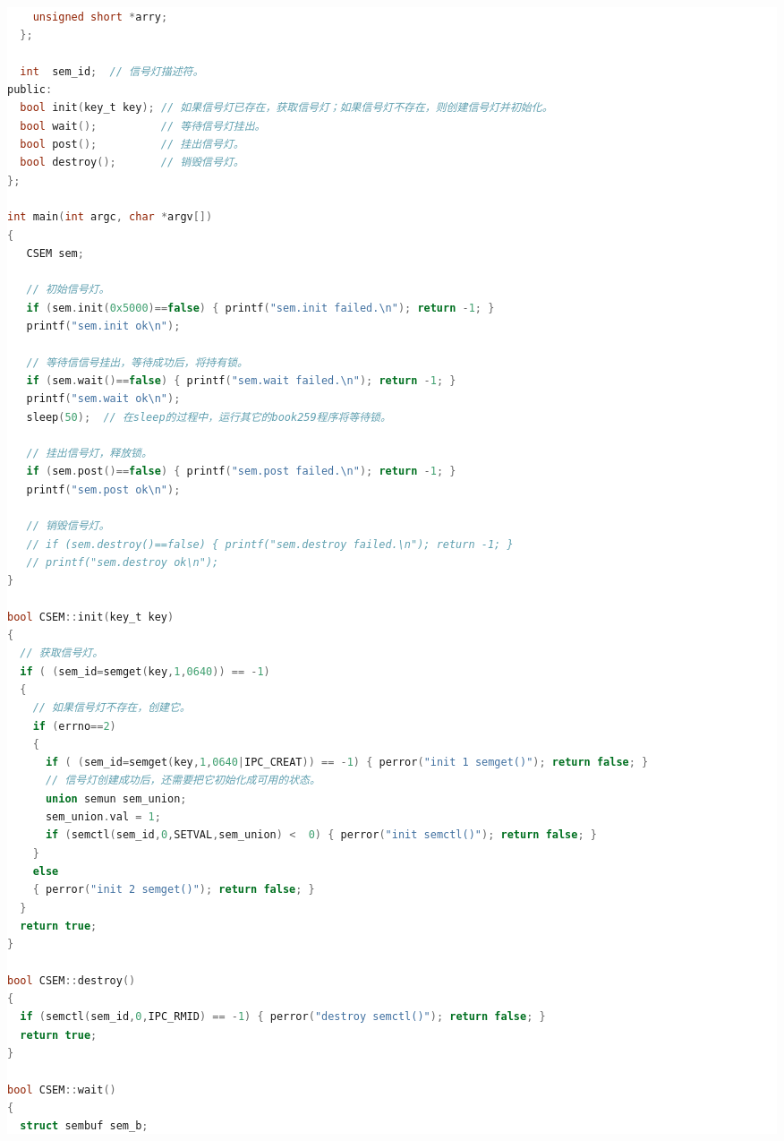 ```C
    unsigned short *arry;
  };

  int  sem_id;  // 信号灯描述符。
public:
  bool init(key_t key); // 如果信号灯已存在，获取信号灯；如果信号灯不存在，则创建信号灯并初始化。
  bool wait();          // 等待信号灯挂出。
  bool post();          // 挂出信号灯。
  bool destroy();       // 销毁信号灯。
};
 
int main(int argc, char *argv[])
{
   CSEM sem;

   // 初始信号灯。
   if (sem.init(0x5000)==false) { printf("sem.init failed.\n"); return -1; }
   printf("sem.init ok\n");

   // 等待信信号挂出，等待成功后，将持有锁。
   if (sem.wait()==false) { printf("sem.wait failed.\n"); return -1; }
   printf("sem.wait ok\n");
   sleep(50);  // 在sleep的过程中，运行其它的book259程序将等待锁。
  
   // 挂出信号灯，释放锁。
   if (sem.post()==false) { printf("sem.post failed.\n"); return -1; }
   printf("sem.post ok\n");
  
   // 销毁信号灯。
   // if (sem.destroy()==false) { printf("sem.destroy failed.\n"); return -1; }
   // printf("sem.destroy ok\n");
}
 
bool CSEM::init(key_t key)
{
  // 获取信号灯。
  if ( (sem_id=semget(key,1,0640)) == -1) 
  { 
    // 如果信号灯不存在，创建它。
    if (errno==2) 
    {
      if ( (sem_id=semget(key,1,0640|IPC_CREAT)) == -1) { perror("init 1 semget()"); return false; }
      // 信号灯创建成功后，还需要把它初始化成可用的状态。
      union semun sem_union;
      sem_union.val = 1;
      if (semctl(sem_id,0,SETVAL,sem_union) <  0) { perror("init semctl()"); return false; }
    }
    else
    { perror("init 2 semget()"); return false; }
  }
  return true;
}
 
bool CSEM::destroy()
{
  if (semctl(sem_id,0,IPC_RMID) == -1) { perror("destroy semctl()"); return false; }
  return true;
}
 
bool CSEM::wait()
{
  struct sembuf sem_b;
```